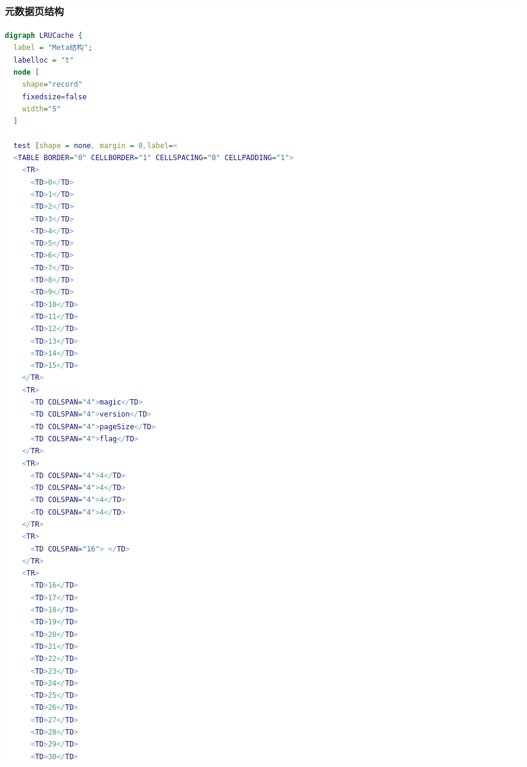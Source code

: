 ### 元数据页结构

```dot
digraph LRUCache {
  label = "Meta结构";
  labelloc = "t"
  node [
    shape="record"
    fixedsize=false
    width="5"
  ]

  test [shape = none, margin = 0,label=<
  <TABLE BORDER="0" CELLBORDER="1" CELLSPACING="0" CELLPADDING="1">
    <TR>
      <TD>0</TD>
      <TD>1</TD>
      <TD>2</TD>
      <TD>3</TD>
      <TD>4</TD>
      <TD>5</TD>
      <TD>6</TD>
      <TD>7</TD>
      <TD>8</TD>
      <TD>9</TD>
      <TD>10</TD>
      <TD>11</TD>
      <TD>12</TD>
      <TD>13</TD>
      <TD>14</TD>
      <TD>15</TD>
    </TR>
    <TR>
      <TD COLSPAN="4">magic</TD>
      <TD COLSPAN="4">version</TD>
      <TD COLSPAN="4">pageSize</TD>
      <TD COLSPAN="4">flag</TD>
    </TR>
    <TR>
      <TD COLSPAN="4">4</TD>
      <TD COLSPAN="4">4</TD>
      <TD COLSPAN="4">4</TD>
      <TD COLSPAN="4">4</TD>
    </TR>
    <TR>
      <TD COLSPAN="16"> </TD>
    </TR>
    <TR>
      <TD>16</TD>
      <TD>17</TD>
      <TD>18</TD>
      <TD>19</TD>
      <TD>20</TD>
      <TD>21</TD>
      <TD>22</TD>
      <TD>23</TD>
      <TD>24</TD>
      <TD>25</TD>
      <TD>26</TD>
      <TD>27</TD>
      <TD>28</TD>
      <TD>29</TD>
      <TD>30</TD>
```
